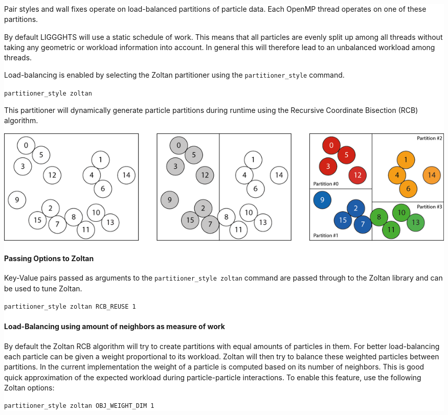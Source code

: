 Pair styles and wall fixes operate on load-balanced partitions of particle data.
Each OpenMP thread operates on one of these partitions.

By default LIGGGHTS will use a static schedule of work.
This means that all particles are evenly split up among all threads without
taking any geometric or workload information into account. In general this will
therefore lead to an unbalanced workload among threads.

Load-balancing is enabled by selecting the Zoltan partitioner using the
`partitioner_style` command.
```
partitioner_style zoltan
```
This partitioner will dynamically generate particle partitions during runtime
using the Recursive Coordinate Bisection (RCB) algorithm.

![RCB Load Balancing](doc/images/openmp/RCB.png "RCB Load Balancing")

<a name="zoltan-options"></a>

#### Passing Options to Zoltan

Key-Value pairs passed as arguments to the
`partitioner_style zoltan` command are passed through to the Zoltan library and
can be used to tune Zoltan.

```
partitioner_style zoltan RCB_REUSE 1
```

<a name="openmp-lb-neighbors"></a>

#### Load-Balancing using amount of neighbors as measure of work
By default the Zoltan RCB algorithm will try to create partitions with equal
amounts of particles in them. For better load-balancing each particle can be
given a weight proportional to its workload. Zoltan will then try to balance
these weighted particles between partitions. In the current implementation the
weight of a particle is computed based on its number of neighbors. This is good
quick approximation of the expected workload during particle-particle
interactions. To enable this feature, use the following Zoltan options:

```
partitioner_style zoltan OBJ_WEIGHT_DIM 1
```
